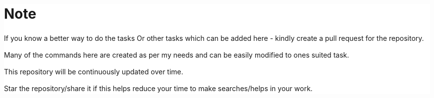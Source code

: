 # Note
If you know a better way to do the tasks Or other tasks which can be added here -  kindly create a pull request for the repository.

Many of the commands here are created as per my needs and can be easily modified to ones suited task.

This repository will be continuously updated over time. 

Star the repository/share it if this helps reduce your time to make searches/helps in your work. 

